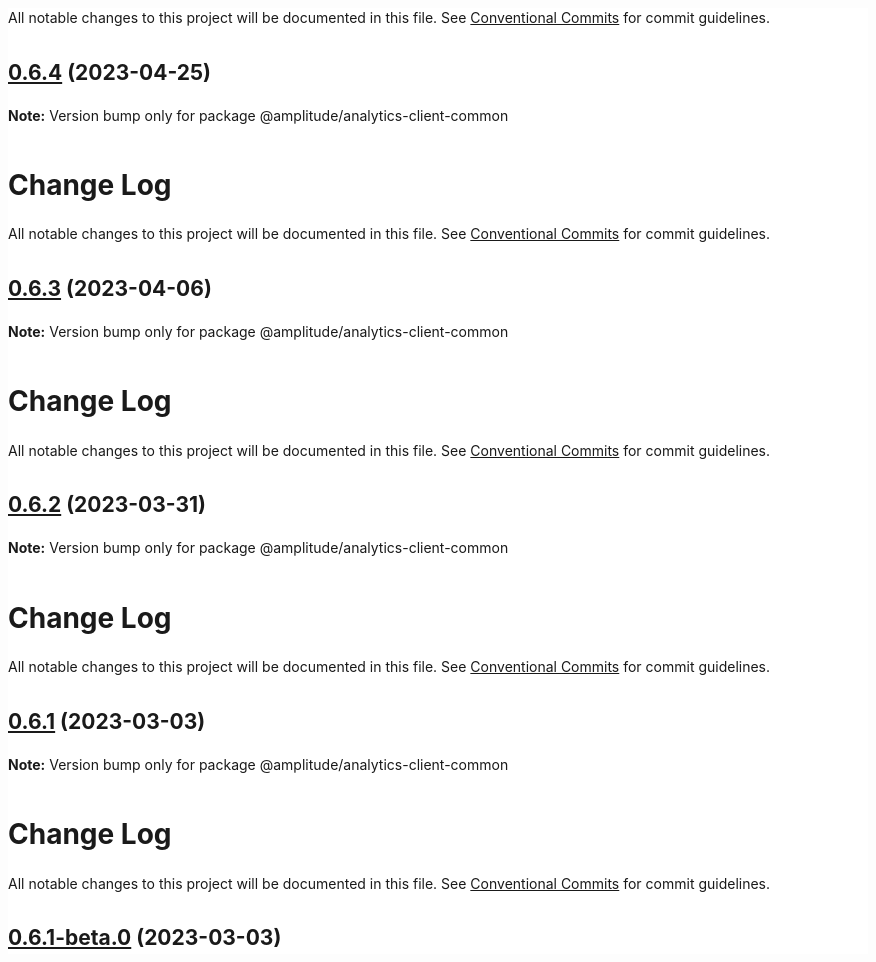 All notable changes to this project will be documented in this file. See
[Conventional Commits](https://conventionalcommits.org) for commit guidelines.

## [0.6.4](https://github.com/amplitude/Amplitude-TypeScript/compare/@amplitude/analytics-client-common@0.6.3...@amplitude/analytics-client-common@0.6.4) (2023-04-25)

**Note:** Version bump only for package @amplitude/analytics-client-common

# Change Log

All notable changes to this project will be documented in this file. See
[Conventional Commits](https://conventionalcommits.org) for commit guidelines.

## [0.6.3](https://github.com/amplitude/Amplitude-TypeScript/compare/@amplitude/analytics-client-common@0.6.2...@amplitude/analytics-client-common@0.6.3) (2023-04-06)

**Note:** Version bump only for package @amplitude/analytics-client-common

# Change Log

All notable changes to this project will be documented in this file. See
[Conventional Commits](https://conventionalcommits.org) for commit guidelines.

## [0.6.2](https://github.com/amplitude/Amplitude-TypeScript/compare/@amplitude/analytics-client-common@0.6.1...@amplitude/analytics-client-common@0.6.2) (2023-03-31)

**Note:** Version bump only for package @amplitude/analytics-client-common

# Change Log

All notable changes to this project will be documented in this file. See
[Conventional Commits](https://conventionalcommits.org) for commit guidelines.

## [0.6.1](https://github.com/amplitude/Amplitude-TypeScript/compare/@amplitude/analytics-client-common@0.6.1-beta.0...@amplitude/analytics-client-common@0.6.1) (2023-03-03)

**Note:** Version bump only for package @amplitude/analytics-client-common

# Change Log

All notable changes to this project will be documented in this file. See
[Conventional Commits](https://conventionalcommits.org) for commit guidelines.

## [0.6.1-beta.0](https://github.com/amplitude/Amplitude-TypeScript/compare/@amplitude/analytics-client-common@0.6.0...@amplitude/analytics-client-common@0.6.1-beta.0) (2023-03-03)
